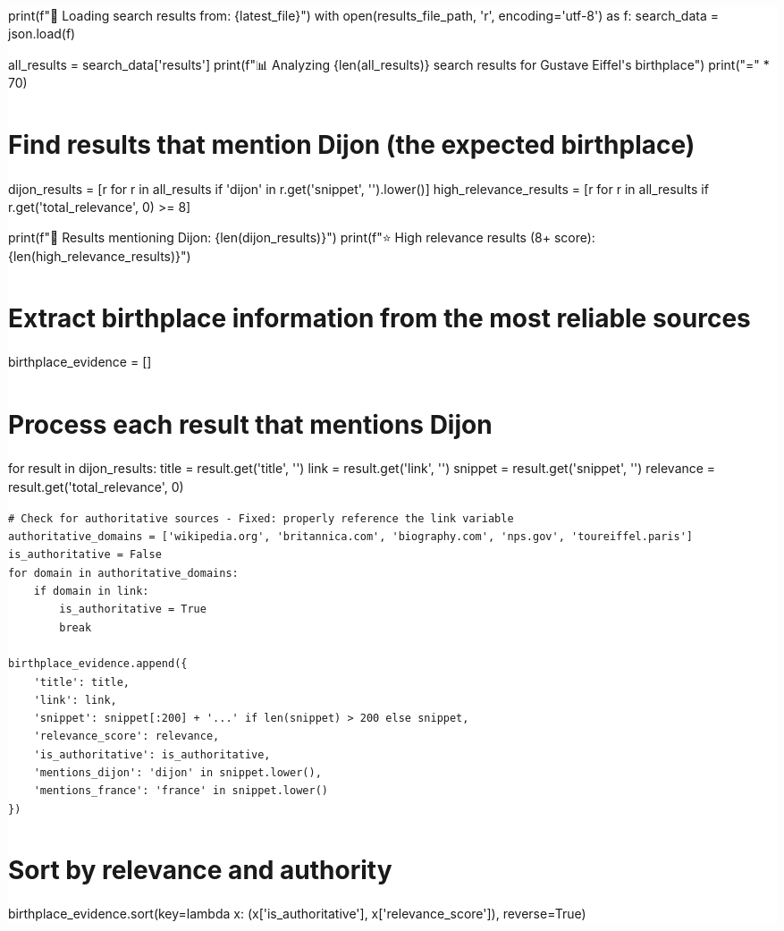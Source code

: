 print(f"📄 Loading search results from: {latest_file}")
with open(results_file_path, 'r', encoding='utf-8') as f:
    search_data = json.load(f)

all_results = search_data['results']
print(f"📊 Analyzing {len(all_results)} search results for Gustave Eiffel's birthplace")
print("=" * 70)

# Find results that mention Dijon (the expected birthplace)
dijon_results = [r for r in all_results if 'dijon' in r.get('snippet', '').lower()]
high_relevance_results = [r for r in all_results if r.get('total_relevance', 0) >= 8]

print(f"📍 Results mentioning Dijon: {len(dijon_results)}")
print(f"⭐ High relevance results (8+ score): {len(high_relevance_results)}")

# Extract birthplace information from the most reliable sources
birthplace_evidence = []

# Process each result that mentions Dijon
for result in dijon_results:
    title = result.get('title', '')
    link = result.get('link', '')
    snippet = result.get('snippet', '')
    relevance = result.get('total_relevance', 0)
    
    # Check for authoritative sources - Fixed: properly reference the link variable
    authoritative_domains = ['wikipedia.org', 'britannica.com', 'biography.com', 'nps.gov', 'toureiffel.paris']
    is_authoritative = False
    for domain in authoritative_domains:
        if domain in link:
            is_authoritative = True
            break
    
    birthplace_evidence.append({
        'title': title,
        'link': link,
        'snippet': snippet[:200] + '...' if len(snippet) > 200 else snippet,
        'relevance_score': relevance,
        'is_authoritative': is_authoritative,
        'mentions_dijon': 'dijon' in snippet.lower(),
        'mentions_france': 'france' in snippet.lower()
    })

# Sort by relevance and authority
birthplace_evidence.sort(key=lambda x: (x['is_authoritative'], x['relevance_score']), reverse=True)
